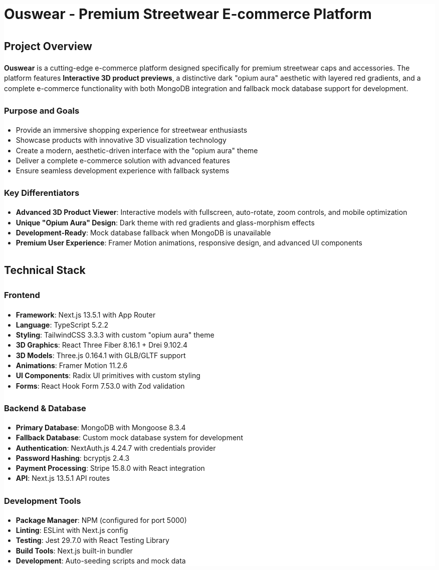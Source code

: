 # Ouswear - Premium Streetwear E-commerce Platform

## Project Overview

**Ouswear** is a cutting-edge e-commerce platform designed specifically for premium streetwear caps and accessories. The platform features **Interactive 3D product previews**, a distinctive dark "opium aura" aesthetic with layered red gradients, and a complete e-commerce functionality with both MongoDB integration and fallback mock database support for development.

### Purpose and Goals
- Provide an immersive shopping experience for streetwear enthusiasts
- Showcase products with innovative 3D visualization technology
- Create a modern, aesthetic-driven interface with the "opium aura" theme
- Deliver a complete e-commerce solution with advanced features
- Ensure seamless development experience with fallback systems

### Key Differentiators
- **Advanced 3D Product Viewer**: Interactive models with fullscreen, auto-rotate, zoom controls, and mobile optimization
- **Unique "Opium Aura" Design**: Dark theme with red gradients and glass-morphism effects
- **Development-Ready**: Mock database fallback when MongoDB is unavailable
- **Premium User Experience**: Framer Motion animations, responsive design, and advanced UI components

## Technical Stack

### Frontend
- **Framework**: Next.js 13.5.1 with App Router
- **Language**: TypeScript 5.2.2
- **Styling**: TailwindCSS 3.3.3 with custom "opium aura" theme
- **3D Graphics**: React Three Fiber 8.16.1 + Drei 9.102.4
- **3D Models**: Three.js 0.164.1 with GLB/GLTF support
- **Animations**: Framer Motion 11.2.6
- **UI Components**: Radix UI primitives with custom styling
- **Forms**: React Hook Form 7.53.0 with Zod validation

### Backend & Database
- **Primary Database**: MongoDB with Mongoose 8.3.4
- **Fallback Database**: Custom mock database system for development
- **Authentication**: NextAuth.js 4.24.7 with credentials provider
- **Password Hashing**: bcryptjs 2.4.3
- **Payment Processing**: Stripe 15.8.0 with React integration
- **API**: Next.js 13.5.1 API routes

### Development Tools
- **Package Manager**: NPM (configured for port 5000)
- **Linting**: ESLint with Next.js config
- **Testing**: Jest 29.7.0 with React Testing Library
- **Build Tools**: Next.js built-in bundler
- **Development**: Auto-seeding scripts and mock data
